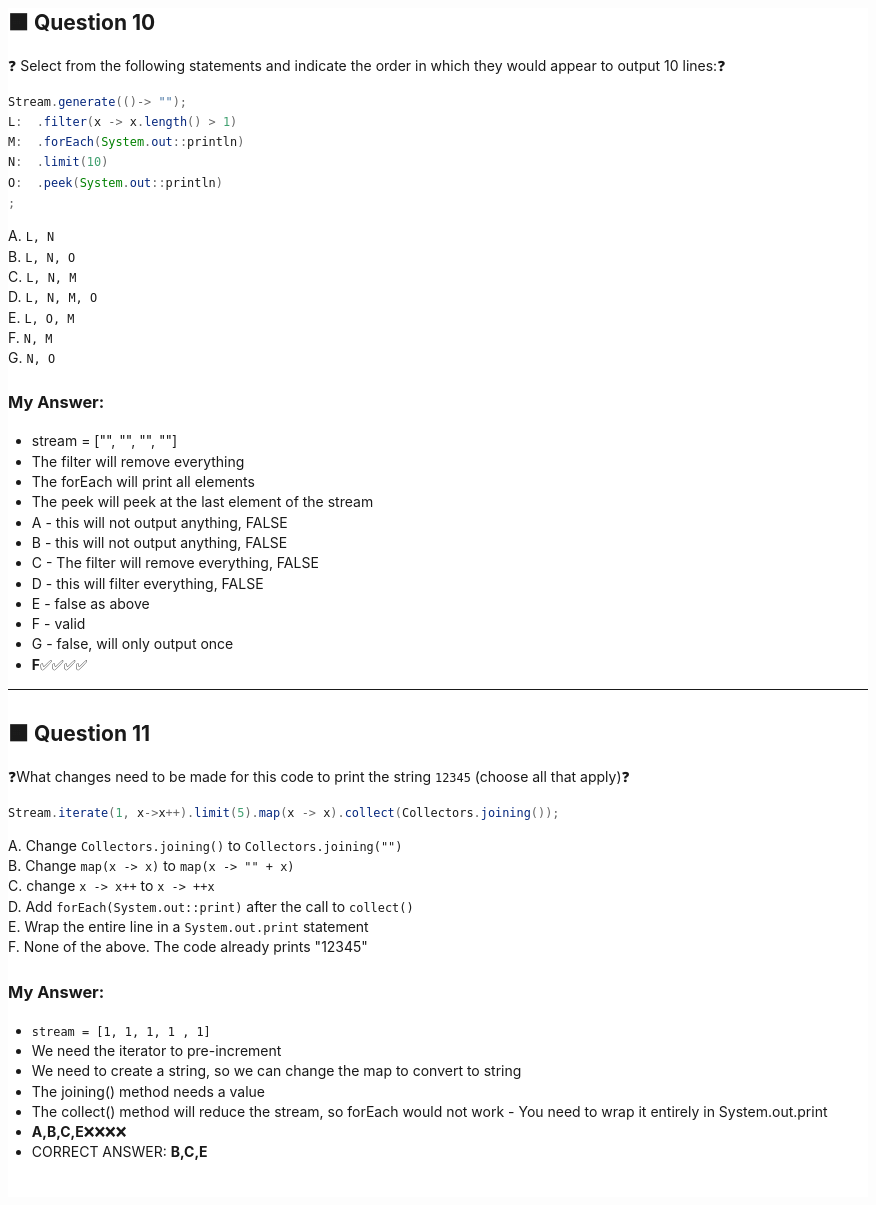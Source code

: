 
## 🟧 Question 10

❓ Select from the following statements and indicate the order in which they would appear to output 10 lines:❓

```java
Stream.generate(()-> "");
L:  .filter(x -> x.length() > 1)  
M:  .forEach(System.out::println)
N:  .limit(10)                    
O:  .peek(System.out::println)
;
```

A. `L, N` <br>
B. `L, N, O` <br>
C. `L, N, M` <br>
D. `L, N, M, O` <br>
E. `L, O, M` <br>
F. `N, M` <br>
G. `N, O` <br>

### My Answer:
* stream = ["", "", "", ""]
* The filter will remove everything
* The forEach will print all elements
* The peek will peek at the last element of the stream
* A - this will not output anything, FALSE
* B - this will not output anything, FALSE
* C - The filter will remove everything, FALSE
* D - this will filter everything, FALSE
* E - false as above
* F - valid
* G - false, will only output once
* **F**✅✅✅✅
<hr>

## 🟧 Question 11

❓What changes need to be made for this code to print the string `12345` (choose all that apply)❓
```java
Stream.iterate(1, x->x++).limit(5).map(x -> x).collect(Collectors.joining());
```

A. Change `Collectors.joining()` to `Collectors.joining("")` <br>
B. Change `map(x -> x)` to `map(x -> "" + x)` <br>
C. change `x -> x++` to `x -> ++x` <br>
D. Add `forEach(System.out::print)` after the call to `collect()` <br>
E. Wrap the entire line in a `System.out.print` statement <br>
F. None of the above. The code already prints "12345" <br>

### My Answer:
* `stream = [1, 1, 1, 1 , 1]`
* We need the iterator to pre-increment
* We need to create a string, so we can change the map to convert to string
* The joining() method needs a value
* The collect() method will reduce the stream, so forEach would not work - You need to wrap it entirely in System.out.print
* **A,B,C,E**❌❌❌❌
* CORRECT ANSWER: **B,C,E**
<br>
